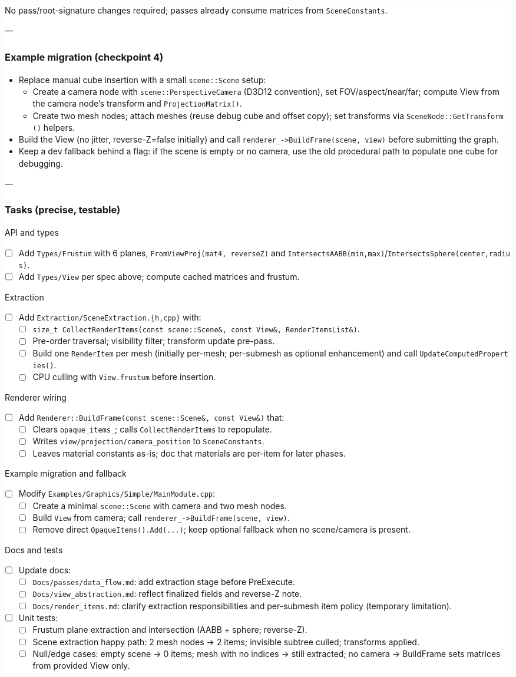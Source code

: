 No pass/root-signature changes required; passes already consume matrices from
`SceneConstants`.

—

### Example migration (checkpoint 4)

* Replace manual cube insertion with a small `scene::Scene` setup:
  * Create a camera node with `scene::PerspectiveCamera` (D3D12 convention),
    set FOV/aspect/near/far; compute View from the camera node’s transform and
    `ProjectionMatrix()`.
  * Create two mesh nodes; attach meshes (reuse debug cube and offset copy);
    set transforms via `SceneNode::GetTransform()` helpers.
* Build the View (no jitter, reverse-Z=false initially) and call
  `renderer_->BuildFrame(scene, view)` before submitting the graph.
* Keep a dev fallback behind a flag: if the scene is empty or no camera, use
  the old procedural path to populate one cube for debugging.

—

### Tasks (precise, testable)

API and types

* [ ] Add `Types/Frustum` with 6 planes, `FromViewProj(mat4, reverseZ)` and
  `IntersectsAABB(min,max)`/`IntersectsSphere(center,radius)`.
* [ ] Add `Types/View` per spec above; compute cached matrices and frustum.

Extraction

* [ ] Add `Extraction/SceneExtraction.{h,cpp}` with:
  * [ ] `size_t CollectRenderItems(const scene::Scene&, const View&, RenderItemsList&)`.
  * [ ] Pre-order traversal; visibility filter; transform update pre-pass.
  * [ ] Build one `RenderItem` per mesh (initially per-mesh; per-submesh as
    optional enhancement) and call `UpdateComputedProperties()`.
  * [ ] CPU culling with `View.frustum` before insertion.

Renderer wiring

* [ ] Add `Renderer::BuildFrame(const scene::Scene&, const View&)` that:
  * [ ] Clears `opaque_items_`; calls `CollectRenderItems` to repopulate.
  * [ ] Writes `view/projection/camera_position` to `SceneConstants`.
  * [ ] Leaves material constants as-is; doc that materials are per-item for
        later phases.

Example migration and fallback

* [ ] Modify `Examples/Graphics/Simple/MainModule.cpp`:
  * [ ] Create a minimal `scene::Scene` with camera and two mesh nodes.
  * [ ] Build `View` from camera; call `renderer_->BuildFrame(scene, view)`.
  * [ ] Remove direct `OpaqueItems().Add(...)`; keep optional fallback when no
        scene/camera is present.

Docs and tests

* [ ] Update docs:
  * [ ] `Docs/passes/data_flow.md`: add extraction stage before PreExecute.
  * [ ] `Docs/view_abstraction.md`: reflect finalized fields and reverse-Z note.
  * [ ] `Docs/render_items.md`: clarify extraction responsibilities and
    per-submesh item policy (temporary limitation).
* [ ] Unit tests:
  * [ ] Frustum plane extraction and intersection (AABB + sphere; reverse-Z).
  * [ ] Scene extraction happy path: 2 mesh nodes -> 2 items; invisible subtree
    culled; transforms applied.
  * [ ] Null/edge cases: empty scene -> 0 items; mesh with no indices -> still
    extracted; no camera -> BuildFrame sets matrices from provided View only.
